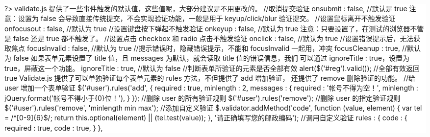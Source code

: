 ?>
validate.js 提供了一些事件触发的默认值，这些值呢，大部分建议是不用更改的。
//取消提交验证
onsubmit : false, //默认是 true
注意：设置为 false 会导致直接传统提交，不会实现验证功能，一般是用于 keyup/click/blur
验证提交。
//设置鼠标离开不触发验证
onfocusout : false, //默认为 true
//设置键盘按下弹起不触发验证
onkeyup : false, //默认为 true
注意：只要设置了，在测试的浏览器不管是 false 还是 true 都不触发了。
//设置点击 checkbox 和 radio 点击不触发验证
onclick : false, //默认为 true
//设置错误提示后，无法获取焦点
focusInvalid : false, //默认为 true
//提示错误时，隐藏错误提示，不能和 focusInvalid 一起用，冲突
focusCleanup : true, //默认为 false
如果表单元素设置了 title 值，且 messages 为默认，就会读取 title 值的错误信息，我们
可以通过 ignoreTitle : true，设置为 true，屏蔽这一个功能。
ignoreTitle : true, //默认为 false
//判断表单所验证的元素是否全部有效
alert($('#reg').valid()); //全部有效返回 true
Validate.js 提供了可以单独验证每个表单元素的 rules 方法，不但提供了 add 增加验证，
还提供了 remove 删除验证的功能。
//给 user 增加一个表单验证
$('#user').rules('add', {
required : true,
minlength : 2,
messages : {
required : '帐号不得为空！',
minlength : jQuery.format('帐号不得小于{0}位！'),
}
});
//删除 user 的所有验证规则
$('#user').rules('remove');
//删除 user 的指定验证规则
$('#user').rules('remove', 'minlength min max');
//添加自定义验证
$.validator.addMethod('code', function (value, element) {
var tel = /^[0-9]{6}$/;
return this.optional(element) || (tel.test(value));
}, '请正确填写您的邮政编码');
//调用自定义验证
rules : {
code : {
required : true,
code : true,
}
},